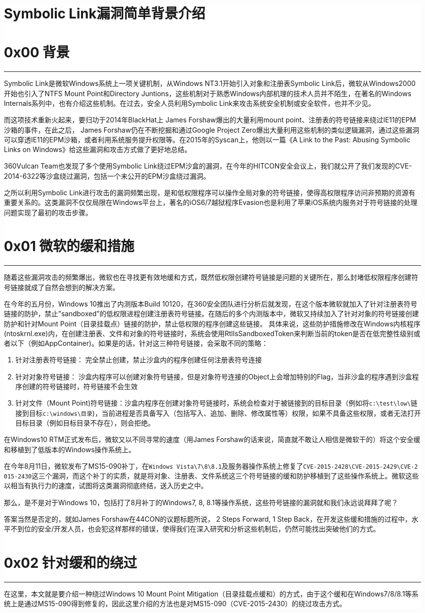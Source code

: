 # Symbolic Link漏洞简单背景介绍

0x00 背景
=======

* * *

Symbolic Link是微软Windows系统上一项关键机制，从Windows NT3.1开始引入对象和注册表Symbolic Link后，微软从Windows2000开始也引入了NTFS Mount Point和Directory Juntions，这些机制对于熟悉Windows内部机理的技术人员并不陌生，在著名的Windows Internals系列中，也有介绍这些机制。在过去，安全人员利用Symbolic Link来攻击系统安全机制或安全软件，也并不少见。

而这项技术重新火起来，要归功于2014年BlackHat上 James Forshaw爆出的大量利用mount point、注册表的符号链接来绕过IE11的EPM沙箱的事件，在此之后， James Forshaw仍在不断挖掘和通过Google Project Zero爆出大量利用这些机制的类似逻辑漏洞，通过这些漏洞可以穿透IE11的EPM沙箱，或者利用系统服务提升权限等。在2015年的Syscan上，他则以一篇《A Link to the Past: Abusing Symbolic Links on Windows》给这些漏洞和攻击方式做了更好地总结。

360Vulcan Team也发现了多个使用Symbolic Link绕过EPM沙盒的漏洞，在今年的HITCON安全会议上，我们就公开了我们发现的CVE-2014-6322等沙盒绕过漏洞，包括一个未公开的EPM沙盒绕过漏洞。

之所以利用Symbolic Link进行攻击的漏洞频繁出现，是和低权限程序可以操作全局对象的符号链接，使得高权限程序访问非预期的资源有重要关系的。这类漏洞不仅仅局限在Windows平台上，著名的iOS6/7越狱程序Evasion也是利用了苹果iOS系统内服务对于符号链接的处理问题实现了最初的攻击步骤。

0x01 微软的缓和措施
============

* * *

随着这些漏洞攻击的频繁爆出，微软也在寻找更有效地缓和方式，既然低权限创建符号链接是问题的关键所在，那么封堵低权限程序创建符号链接就成了自然会想到的解决方案。

在今年的五月份，Windows 10推出了内测版本Build 10120，在360安全团队进行分析后就发现，在这个版本微软就加入了针对注册表符号链接的防护，禁止”sandboxed”的低权限进程创建注册表符号链接。在随后的多个内测版本中，微软又持续加入了针对对象的符号链接创建防护和针对Mount Point（目录挂载点）链接的防护，禁止低权限的程序创建这些链接。 具体来说，这些防护措施修改在Windows内核程序(ntoskrnl.exe)内，在创建注册表、文件和对象的符号链接时，系统会使用RtlIsSandboxedToken来判断当前的token是否在低完整性级别或者以下（例如AppContainer)。如果是的话，针对这三种符号链接，会采取不同的策略：

1.  针对注册表符号链接： 完全禁止创建，禁止沙盒内的程序创建任何注册表符号连接
    
2.  针对对象符号链接： 沙盒内程序可以创建对象符号链接，但是对象符号连接的Object上会增加特别的Flag，当非沙盒的程序遇到沙盒程序创建的符号链接时，符号链接不会生效
    
3.  针对文件（Mount Point)符号链接：沙盒内程序在创建对象符号链接时，系统会检查对于被链接到的目标目录（例如将`c:\test\low\`链接到目标`c:\windows\目录`)，当前进程是否具备写入（包括写入、追加、删除、修改属性等）权限，如果不具备这些权限，或者无法打开目标目录（例如目标目录不存在），则会拒绝。
    

在Windows10 RTM正式发布后，微软又以不同寻常的速度（用James Forshaw的话来说，简直就不敢让人相信是微软干的）将这个安全缓和移植到了低版本的Windows操作系统上。

在今年8月11日，微软发布了MS15-090补丁，在`Windows Vista\7\8\8.1`及服务器操作系统上修复了`CVE-2015-2428\CVE-2015-2429\CVE-2015-2430`这三个漏洞，而这个补丁的实质，就是将对象、注册表、文件系统这三个符号链接的缓和防护移植到了这些操作系统上。微软这些以相当有执行力的速度，试图将这类漏洞彻底终结，送入历史之中。

那么，是不是对于Windows 10，包括打了8月补丁的Windows7, 8, 8.1等操作系统，这些符号链接的漏洞就和我们永远说拜拜了呢？

答案当然是否定的，就如James Forshaw在44CON的议题标题所说， 2 Steps Forward, 1 Step Back，在开发这些缓和措施的过程中，水平不到位的安全/开发人员，也会犯这样那样的错误，使得我们在深入研究和分析这些机制后，仍然可能找出突破他们的方式。

0x02 针对缓和的绕过
============

* * *

在这里，本文就是要介绍一种绕过Windows 10 Mount Point Mitigation（目录挂载点缓和）的方式，由于这个缓和在Windows7/8/8.1等系统上是通过MS15-090得到修复的，因此这里介绍的方法也是对MS15-090（CVE-2015-2430）的绕过攻击方式。
